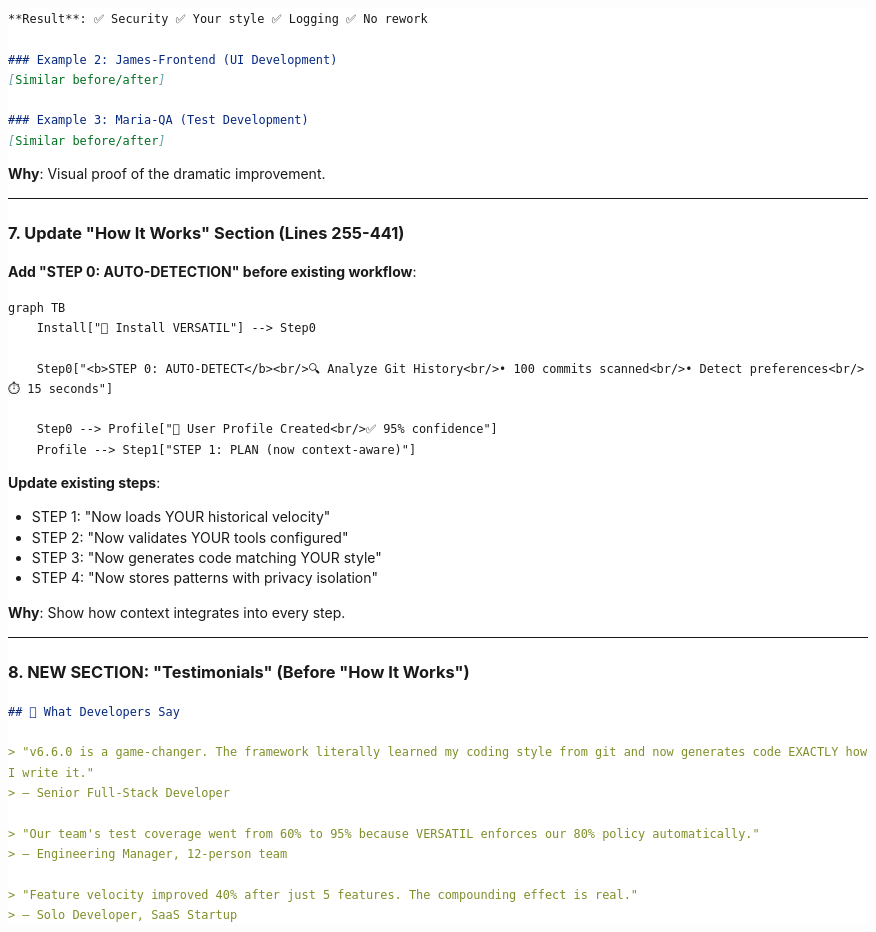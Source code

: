 ```markdown
**Result**: ✅ Security ✅ Your style ✅ Logging ✅ No rework

### Example 2: James-Frontend (UI Development)
[Similar before/after]

### Example 3: Maria-QA (Test Development)
[Similar before/after]
```

**Why**: Visual proof of the dramatic improvement.

---

### 7. Update "How It Works" Section (Lines 255-441)

**Add "STEP 0: AUTO-DETECTION" before existing workflow**:

```mermaid
graph TB
    Install["🚀 Install VERSATIL"] --> Step0

    Step0["<b>STEP 0: AUTO-DETECT</b><br/>🔍 Analyze Git History<br/>• 100 commits scanned<br/>• Detect preferences<br/>⏱️ 15 seconds"]

    Step0 --> Profile["💾 User Profile Created<br/>✅ 95% confidence"]
    Profile --> Step1["STEP 1: PLAN (now context-aware)"]
```

**Update existing steps**:
- STEP 1: "Now loads YOUR historical velocity"
- STEP 2: "Now validates YOUR tools configured"
- STEP 3: "Now generates code matching YOUR style"
- STEP 4: "Now stores patterns with privacy isolation"

**Why**: Show how context integrates into every step.

---

### 8. NEW SECTION: "Testimonials" (Before "How It Works")

```markdown
## 💬 What Developers Say

> "v6.6.0 is a game-changer. The framework literally learned my coding style from git and now generates code EXACTLY how I write it."
> — Senior Full-Stack Developer

> "Our team's test coverage went from 60% to 95% because VERSATIL enforces our 80% policy automatically."
> — Engineering Manager, 12-person team

> "Feature velocity improved 40% after just 5 features. The compounding effect is real."
> — Solo Developer, SaaS Startup
```
